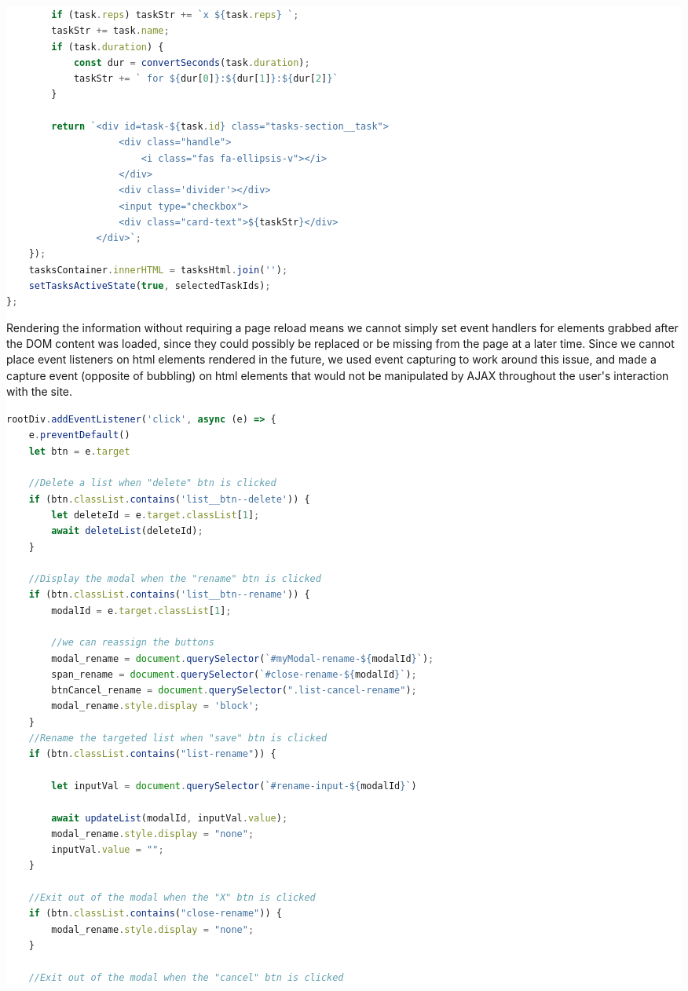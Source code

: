```javascript
        if (task.reps) taskStr += `x ${task.reps} `;
        taskStr += task.name;
        if (task.duration) {
            const dur = convertSeconds(task.duration);
            taskStr += ` for ${dur[0]}:${dur[1]}:${dur[2]}`
        }

        return `<div id=task-${task.id} class="tasks-section__task">
                    <div class="handle">
                        <i class="fas fa-ellipsis-v"></i>
                    </div>
                    <div class='divider'></div>
                    <input type="checkbox">
                    <div class="card-text">${taskStr}</div>
                </div>`;
    });
    tasksContainer.innerHTML = tasksHtml.join('');
    setTasksActiveState(true, selectedTaskIds);
};
```
Rendering the information without requiring a page reload means we cannot simply set event handlers for elements grabbed after the DOM content was loaded, since they could possibly be replaced or be missing from the page at a later time.  Since we cannot place event listeners on html elements rendered in the future, we used event capturing to work around this issue, and made a capture event (opposite of bubbling) on html elements that would not be manipulated by AJAX throughout the user's interaction with the site.
```javascript
rootDiv.addEventListener('click', async (e) => {
    e.preventDefault()
    let btn = e.target

    //Delete a list when "delete" btn is clicked
    if (btn.classList.contains('list__btn--delete')) {
        let deleteId = e.target.classList[1];
        await deleteList(deleteId);
    }

    //Display the modal when the "rename" btn is clicked
    if (btn.classList.contains('list__btn--rename')) {
        modalId = e.target.classList[1];

        //we can reassign the buttons
        modal_rename = document.querySelector(`#myModal-rename-${modalId}`);
        span_rename = document.querySelector(`#close-rename-${modalId}`);
        btnCancel_rename = document.querySelector(".list-cancel-rename");
        modal_rename.style.display = 'block';
    }
    //Rename the targeted list when "save" btn is clicked
    if (btn.classList.contains("list-rename")) {

        let inputVal = document.querySelector(`#rename-input-${modalId}`)

        await updateList(modalId, inputVal.value);
        modal_rename.style.display = "none";
        inputVal.value = "";
    }

    //Exit out of the modal when the "X" btn is clicked
    if (btn.classList.contains("close-rename")) {
        modal_rename.style.display = "none";
    }

    //Exit out of the modal when the "cancel" btn is clicked
```